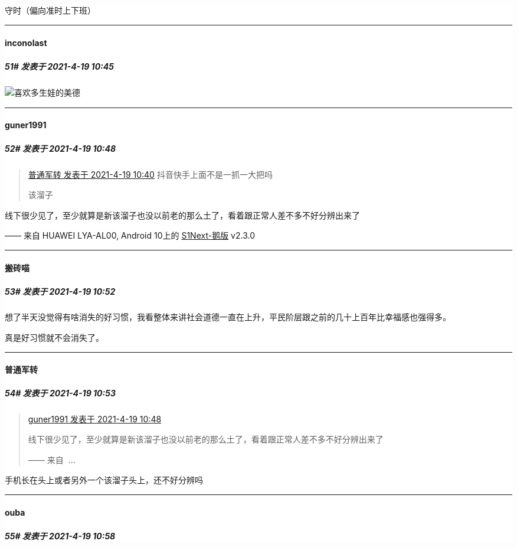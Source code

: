 
守时（偏向准时上下班）


-----

####  inconolast  
##### 51#       发表于 2021-4-19 10:45


<img src="https://static.saraba1st.com/image/smiley/face2017/067.png" referrerpolicy="no-referrer">喜欢多生娃的美德


-----

####  guner1991  
##### 52#       发表于 2021-4-19 10:48


<blockquote><a href="httphttps://bbs.saraba1st.com/2b/forum.php?mod=redirect&amp;goto=findpost&amp;pid=50983532&amp;ptid=1999750" target="_blank">普通军转 发表于 2021-4-19 10:40</a>
抖音快手上面不是一抓一大把吗

该溜子</blockquote>
线下很少见了，至少就算是新该溜子也没以前老的那么土了，看着跟正常人差不多不好分辨出来了

—— 来自 HUAWEI LYA-AL00, Android 10上的 [S1Next-鹅版](https://github.com/ykrank/S1-Next/releases) v2.3.0


-----

####  搬砖喵  
##### 53#       发表于 2021-4-19 10:52


想了半天没觉得有啥消失的好习惯，我看整体来讲社会道德一直在上升，平民阶层跟之前的几十上百年比幸福感也强得多。

真是好习惯就不会消失了。


-----

####  普通军转  
##### 54#       发表于 2021-4-19 10:53


<blockquote><a href="httphttps://bbs.saraba1st.com/2b/forum.php?mod=redirect&amp;goto=findpost&amp;pid=50983652&amp;ptid=1999750" target="_blank">guner1991 发表于 2021-4-19 10:48</a>

线下很少见了，至少就算是新该溜子也没以前老的那么土了，看着跟正常人差不多不好分辨出来了


—— 来自  ...</blockquote>
手机长在头上或者另外一个该溜子头上，还不好分辨吗


-----

####  ouba  
##### 55#       发表于 2021-4-19 10:58

